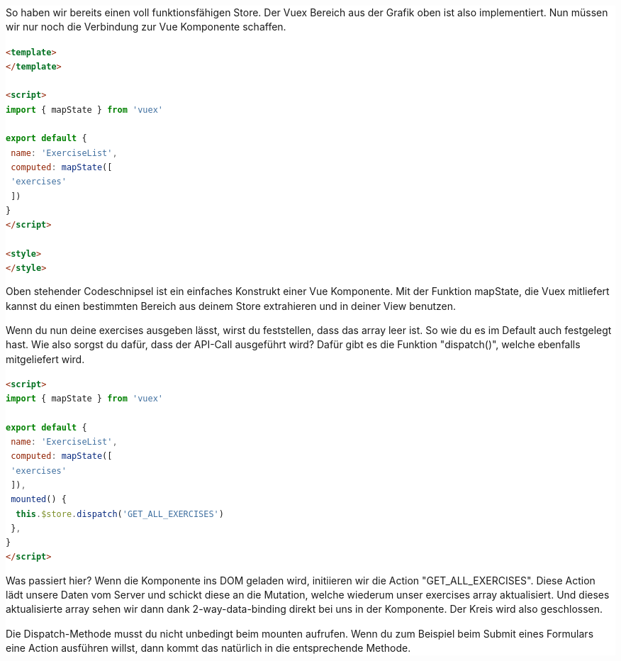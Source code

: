 So haben wir bereits einen voll funktionsfähigen Store. Der Vuex Bereich aus der Grafik oben ist also implementiert. Nun müssen wir nur noch die Verbindung zur Vue Komponente schaffen.

```html
<template>
</template>

<script>
import { mapState } from 'vuex'

export default {
 name: 'ExerciseList',
 computed: mapState([
 'exercises'
 ])
}
</script>

<style>
</style>
```

Oben stehender Codeschnipsel ist ein einfaches Konstrukt einer Vue Komponente. Mit der Funktion mapState, die Vuex mitliefert kannst du einen bestimmten Bereich aus deinem Store extrahieren und in deiner View benutzen.

Wenn du nun deine exercises ausgeben lässt, wirst du feststellen, dass das array leer ist. So wie du es im Default auch festgelegt hast. Wie also sorgst du dafür, dass der API-Call ausgeführt wird? Dafür gibt es die Funktion "dispatch()", welche ebenfalls mitgeliefert wird.

```html
<script>
import { mapState } from 'vuex'

export default {
 name: 'ExerciseList',
 computed: mapState([
 'exercises'
 ]),
 mounted() {
  this.$store.dispatch('GET_ALL_EXERCISES')
 },
}
</script>
```

Was passiert hier? Wenn die Komponente ins DOM geladen wird, initiieren wir die Action "GET\_ALL\_EXERCISES". Diese Action lädt unsere Daten vom Server und schickt diese an die Mutation, welche wiederum unser exercises array aktualisiert. Und dieses aktualisierte array sehen wir dann dank 2-way-data-binding direkt bei uns in der Komponente. Der Kreis wird also geschlossen.

Die Dispatch-Methode musst du nicht unbedingt beim mounten aufrufen. Wenn du zum Beispiel beim Submit eines Formulars eine Action ausführen willst, dann kommt das natürlich in die entsprechende Methode.
